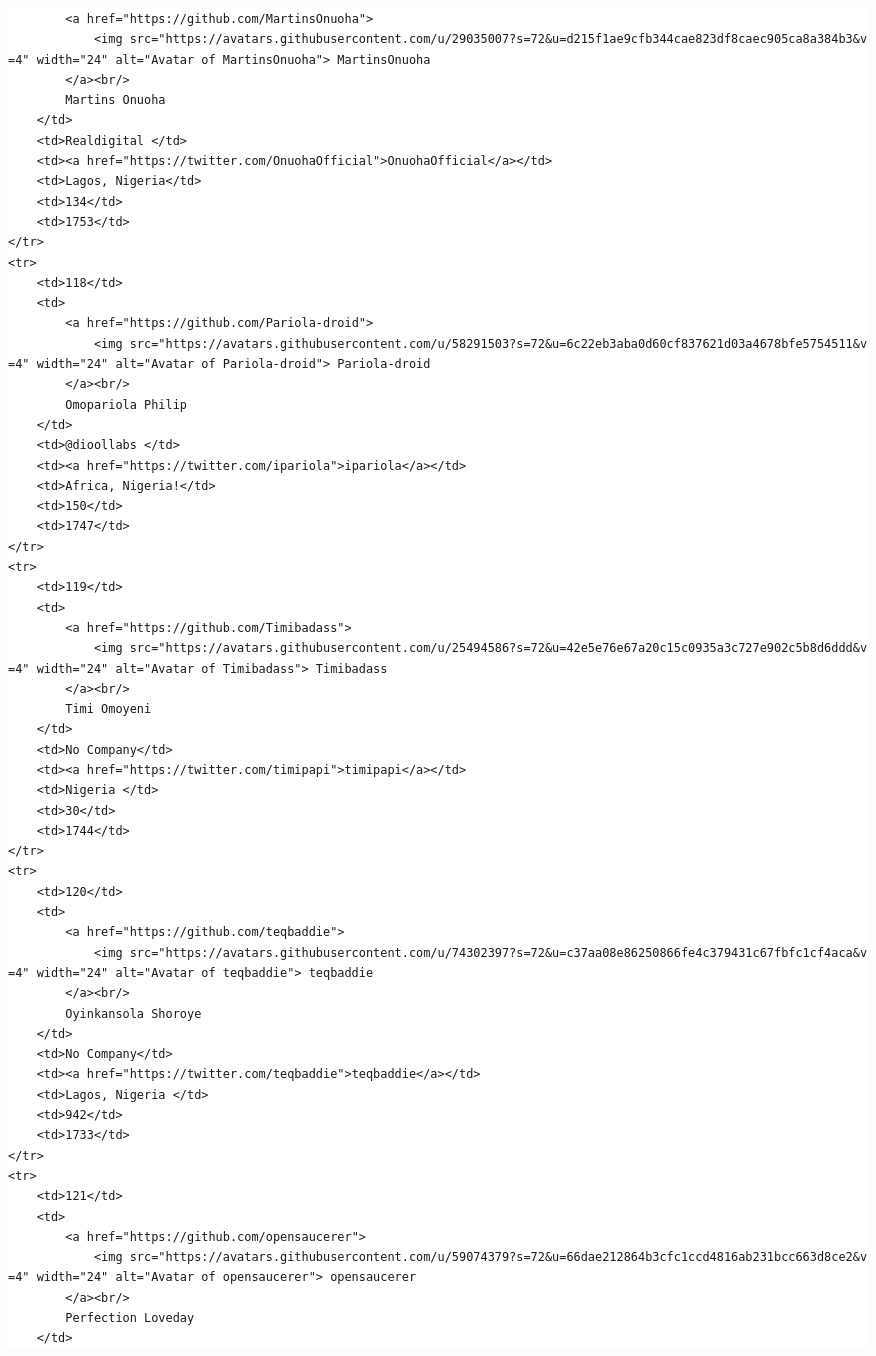 			<a href="https://github.com/MartinsOnuoha">
				<img src="https://avatars.githubusercontent.com/u/29035007?s=72&u=d215f1ae9cfb344cae823df8caec905ca8a384b3&v=4" width="24" alt="Avatar of MartinsOnuoha"> MartinsOnuoha
			</a><br/>
			Martins Onuoha
		</td>
		<td>Realdigital </td>
		<td><a href="https://twitter.com/OnuohaOfficial">OnuohaOfficial</a></td>
		<td>Lagos, Nigeria</td>
		<td>134</td>
		<td>1753</td>
	</tr>
	<tr>
		<td>118</td>
		<td>
			<a href="https://github.com/Pariola-droid">
				<img src="https://avatars.githubusercontent.com/u/58291503?s=72&u=6c22eb3aba0d60cf837621d03a4678bfe5754511&v=4" width="24" alt="Avatar of Pariola-droid"> Pariola-droid
			</a><br/>
			Omopariola Philip
		</td>
		<td>@dioollabs </td>
		<td><a href="https://twitter.com/ipariola">ipariola</a></td>
		<td>Africa, Nigeria!</td>
		<td>150</td>
		<td>1747</td>
	</tr>
	<tr>
		<td>119</td>
		<td>
			<a href="https://github.com/Timibadass">
				<img src="https://avatars.githubusercontent.com/u/25494586?s=72&u=42e5e76e67a20c15c0935a3c727e902c5b8d6ddd&v=4" width="24" alt="Avatar of Timibadass"> Timibadass
			</a><br/>
			Timi Omoyeni
		</td>
		<td>No Company</td>
		<td><a href="https://twitter.com/timipapi">timipapi</a></td>
		<td>Nigeria </td>
		<td>30</td>
		<td>1744</td>
	</tr>
	<tr>
		<td>120</td>
		<td>
			<a href="https://github.com/teqbaddie">
				<img src="https://avatars.githubusercontent.com/u/74302397?s=72&u=c37aa08e86250866fe4c379431c67fbfc1cf4aca&v=4" width="24" alt="Avatar of teqbaddie"> teqbaddie
			</a><br/>
			Oyinkansola Shoroye
		</td>
		<td>No Company</td>
		<td><a href="https://twitter.com/teqbaddie">teqbaddie</a></td>
		<td>Lagos, Nigeria </td>
		<td>942</td>
		<td>1733</td>
	</tr>
	<tr>
		<td>121</td>
		<td>
			<a href="https://github.com/opensaucerer">
				<img src="https://avatars.githubusercontent.com/u/59074379?s=72&u=66dae212864b3cfc1ccd4816ab231bcc663d8ce2&v=4" width="24" alt="Avatar of opensaucerer"> opensaucerer
			</a><br/>
			Perfection Loveday
		</td>
